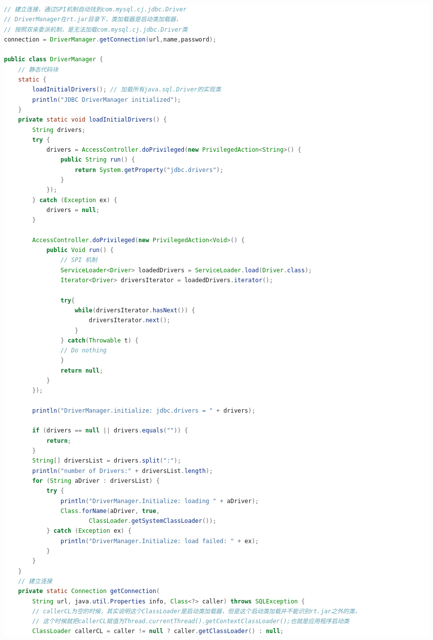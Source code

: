 ~~~java
// 建立连接，通过SPI机制自动找到com.mysql.cj.jdbc.Driver
// DriverManager在rt.jar目录下，类加载器是启动类加载器，
// 按照双亲委派机制，是无法加载com.mysql.cj.jdbc.Driver类
connection = DriverManager.getConnection(url,name,password);

public class DriverManager {
    // 静态代码块
    static {
        loadInitialDrivers(); // 加载所有java.sql.Driver的实现类
        println("JDBC DriverManager initialized");
    }
    private static void loadInitialDrivers() {
        String drivers;
        try {
            drivers = AccessController.doPrivileged(new PrivilegedAction<String>() {
                public String run() {
                    return System.getProperty("jdbc.drivers");
                }
            });
        } catch (Exception ex) {
            drivers = null;
        } 

        AccessController.doPrivileged(new PrivilegedAction<Void>() {
            public Void run() {
				// SPI 机制
                ServiceLoader<Driver> loadedDrivers = ServiceLoader.load(Driver.class);
                Iterator<Driver> driversIterator = loadedDrivers.iterator();
 
                try{
                    while(driversIterator.hasNext()) {
                        driversIterator.next();
                    }
                } catch(Throwable t) {
                // Do nothing
                }
                return null;
            }
        });

        println("DriverManager.initialize: jdbc.drivers = " + drivers);

        if (drivers == null || drivers.equals("")) {
            return;
        }
        String[] driversList = drivers.split(":");
        println("number of Drivers:" + driversList.length);
        for (String aDriver : driversList) {
            try {
                println("DriverManager.Initialize: loading " + aDriver);
                Class.forName(aDriver, true,
                        ClassLoader.getSystemClassLoader());
            } catch (Exception ex) {
                println("DriverManager.Initialize: load failed: " + ex);
            }
        }
    }
    // 建立连接
    private static Connection getConnection(
        String url, java.util.Properties info, Class<?> caller) throws SQLException {
        // callerCL为空的时候，其实说明这个ClassLoader是启动类加载器，但是这个启动类加载并不能识别rt.jar之外的类，
        // 这个时候就把callerCL赋值为Thread.currentThread().getContextClassLoader();也就是应用程序启动类
        ClassLoader callerCL = caller != null ? caller.getClassLoader() : null;
~~~
